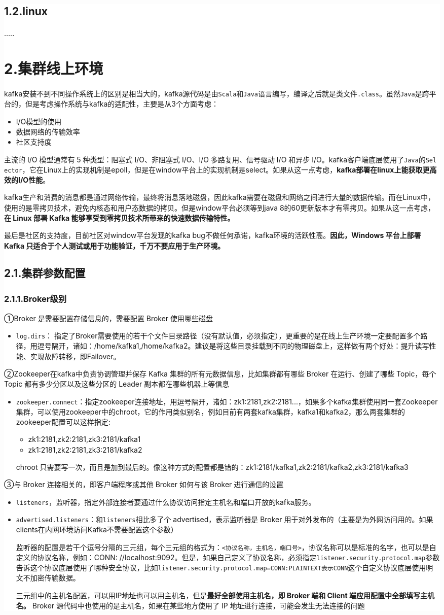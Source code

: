 ## 1.2.linux

.....

# 2.集群线上环境

kafka安装不到不同操作系统上的区别是相当大的，kafka源代码是由`Scala`和`Java`语言编写，编译之后就是类文件`.class`。虽然`Java`是跨平台的，但是考虑操作系统与kafka的适配性，主要是从3个方面考虑：

- I/O模型的使用
- 数据网络的传输效率
- 社区支持度

主流的 I/O 模型通常有 5 种类型：阻塞式 I/O、非阻塞式 I/O、I/O 多路复用、信号驱动 I/O 和异步 I/O。kafka客户端底层使用了`Java`的`Selector`，它在Linux上的实现机制是epoll，但是在window平台上的实现机制是select。如果从这一点考虑，**kafka部署在linux上能获取更高效的I/O性能**。

kafka生产和消费的消息都是通过网络传输，最终将消息落地磁盘，因此kafka需要在磁盘和网络之间进行大量的数据传输。而在Linux中，使用的是零拷贝技术，避免内核态和用户态数据的拷贝。但是window平台必须等到java 8的60更新版本才有零拷贝。如果从这一点考虑，**在 Linux 部署 Kafka 能够享受到零拷贝技术所带来的快速数据传输特性。**

最后是社区的支持度，目前社区对window平台发现的kafka bug不做任何承诺，kafka环境的活跃性高。**因此，Windows 平台上部署 Kafka 只适合于个人测试或用于功能验证，千万不要应用于生产环境。**

## 2.1.集群参数配置

### 2.1.1.Broker级别

①Broker 是需要配置存储信息的，需要配置 Broker 使用哪些磁盘

- `log.dirs`： 指定了Broker需要使用的若干个文件目录路径（没有默认值，必须指定），更重要的是在线上生产环境一定要配置多个路径，用逗号隔开，诸如：/home/kafka1,/home/kafka2。建议是将这些目录挂载到不同的物理磁盘上，这样做有两个好处：提升读写性能、实现故障转移，即Failover。

②Zookeeper在kafka中负责协调管理并保存 Kafka 集群的所有元数据信息，比如集群都有哪些 Broker 在运行、创建了哪些 Topic，每个 Topic 都有多少分区以及这些分区的 Leader 副本都在哪些机器上等信息

- `zookeeper.connect`：指定zookeeper连接地址，用逗号隔开，诸如：zk1:2181,zk2:2181...，如果多个kafka集群使用同一套Zookeeper集群，可以使用zookeeper中的chroot，它的作用类似别名，例如目前有两套kafka集群，kafka1和kafka2，那么两套集群的zookeeper配置可以这样指定:

  - zk1:2181,zk2:2181,zk3:2181/kafka1
  - zk1:2181,zk2:2181,zk3:2181/kafka2

  chroot 只需要写一次，而且是加到最后的。像这种方式的配置都是错的：zk1:2181/kafka1,zk2:2181/kafka2,zk3:2181/kafka3

③与 Broker 连接相关的，即客户端程序或其他 Broker 如何与该 Broker 进行通信的设置

- `listeners`，监听器，指定外部连接者要通过什么协议访问指定主机名和端口开放的kafka服务。

- `advertised.listeners`：和` listeners `相比多了个 advertised，表示监听器是 Broker 用于对外发布的（主要是为外网访问用的。如果clients在内网环境访问Kafka不需要配置这个参数）

  监听器的配置是若干个逗号分隔的三元组，每个三元组的格式为：`<协议名称，主机名，端口号>`，协议名称可以是标准的名字，也可以是自定义的协议名称，例如：CONN: //localhost:9092。但是，如果自己定义了协议名称，必须指定`listener.security.protocol.map`参数告诉这个协议底层使用了哪种安全协议，比如`listener.security.protocol.map=CONN:PLAINTEXT表示CONN`这个自定义协议底层使用明文不加密传输数据。

  三元组中的主机名配置，可以用IP地址也可以用主机名，但是**最好全部使用主机名，即 Broker 端和 Client 端应用配置中全部填写主机名。** Broker 源代码中也使用的是主机名，如果在某些地方使用了 IP 地址进行连接，可能会发生无法连接的问题
